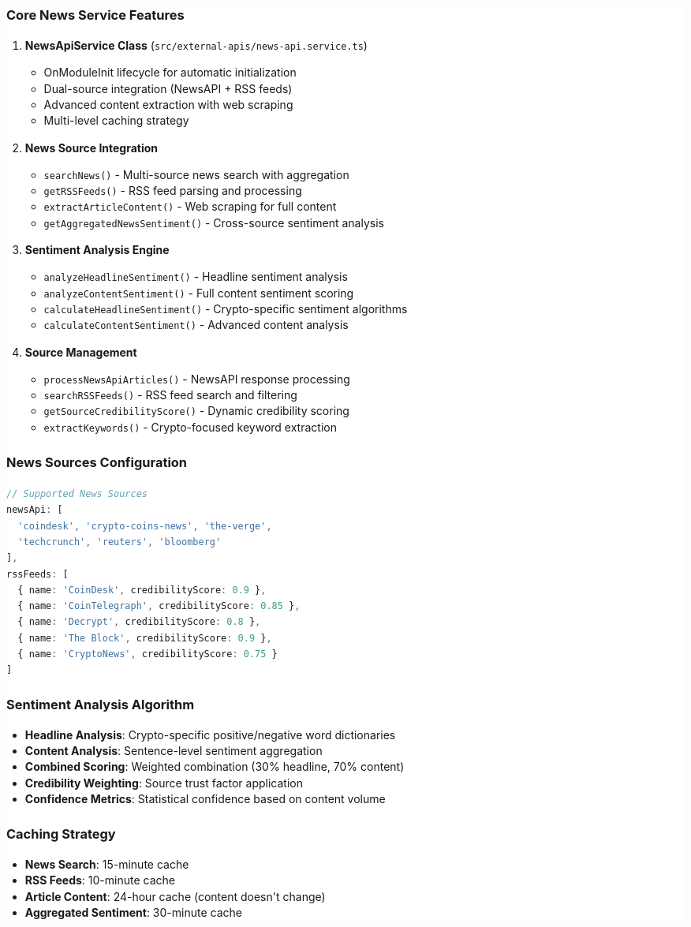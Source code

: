### Core News Service Features
1. **NewsApiService Class** (`src/external-apis/news-api.service.ts`)
   - OnModuleInit lifecycle for automatic initialization
   - Dual-source integration (NewsAPI + RSS feeds)
   - Advanced content extraction with web scraping
   - Multi-level caching strategy

2. **News Source Integration**
   - `searchNews()` - Multi-source news search with aggregation
   - `getRSSFeeds()` - RSS feed parsing and processing
   - `extractArticleContent()` - Web scraping for full content
   - `getAggregatedNewsSentiment()` - Cross-source sentiment analysis

3. **Sentiment Analysis Engine**
   - `analyzeHeadlineSentiment()` - Headline sentiment analysis
   - `analyzeContentSentiment()` - Full content sentiment scoring
   - `calculateHeadlineSentiment()` - Crypto-specific sentiment algorithms
   - `calculateContentSentiment()` - Advanced content analysis

4. **Source Management**
   - `processNewsApiArticles()` - NewsAPI response processing
   - `searchRSSFeeds()` - RSS feed search and filtering
   - `getSourceCredibilityScore()` - Dynamic credibility scoring
   - `extractKeywords()` - Crypto-focused keyword extraction

### News Sources Configuration
```typescript
// Supported News Sources
newsApi: [
  'coindesk', 'crypto-coins-news', 'the-verge',
  'techcrunch', 'reuters', 'bloomberg'
],
rssFeeds: [
  { name: 'CoinDesk', credibilityScore: 0.9 },
  { name: 'CoinTelegraph', credibilityScore: 0.85 },
  { name: 'Decrypt', credibilityScore: 0.8 },
  { name: 'The Block', credibilityScore: 0.9 },
  { name: 'CryptoNews', credibilityScore: 0.75 }
]
```

### Sentiment Analysis Algorithm
- **Headline Analysis**: Crypto-specific positive/negative word dictionaries
- **Content Analysis**: Sentence-level sentiment aggregation
- **Combined Scoring**: Weighted combination (30% headline, 70% content)
- **Credibility Weighting**: Source trust factor application
- **Confidence Metrics**: Statistical confidence based on content volume

### Caching Strategy
- **News Search**: 15-minute cache
- **RSS Feeds**: 10-minute cache
- **Article Content**: 24-hour cache (content doesn't change)
- **Aggregated Sentiment**: 30-minute cache
